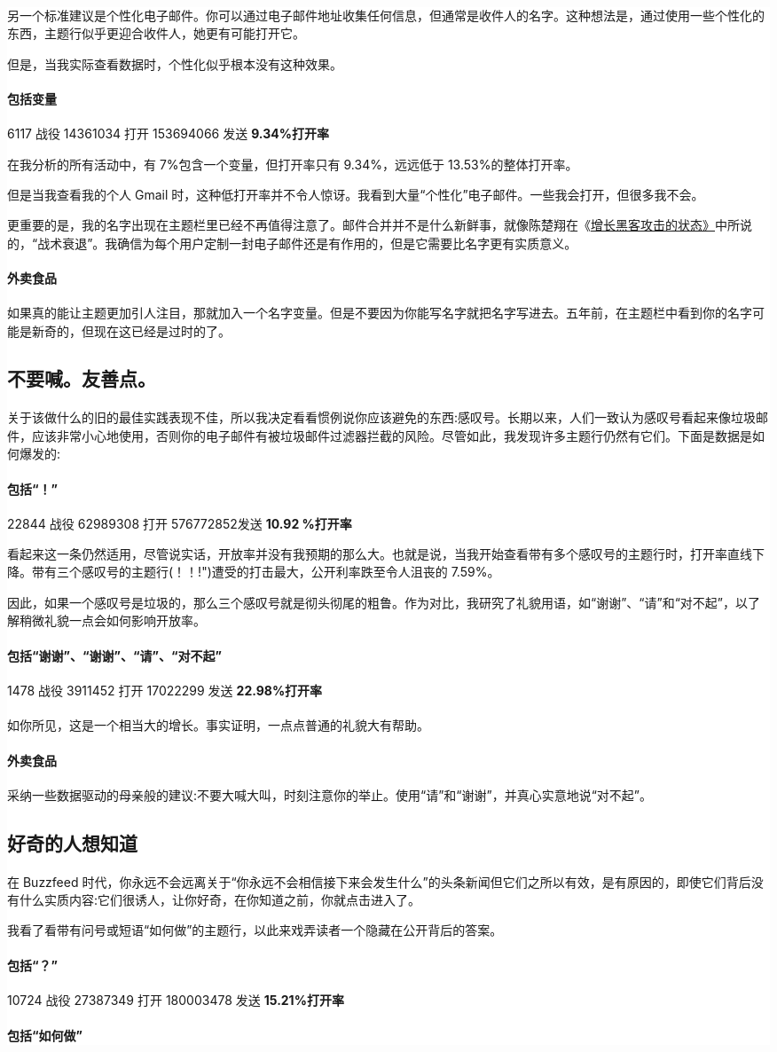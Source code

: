 另一个标准建议是个性化电子邮件。你可以通过电子邮件地址收集任何信息，但通常是收件人的名字。这种想法是，通过使用一些个性化的东西，主题行似乎更迎合收件人，她更有可能打开它。

但是，当我实际查看数据时，个性化似乎根本没有这种效果。

#### 包括变量

6117 战役  14361034 打开  153694066 发送  **9.34%打开率**

在我分析的所有活动中，有 7%包含一个变量，但打开率只有 9.34%，远远低于 13.53%的整体打开率。

但是当我查看我的个人 Gmail 时，这种低打开率并不令人惊讶。我看到大量“个性化”电子邮件。一些我会打开，但很多我不会。

更重要的是，我的名字出现在主题栏里已经不再值得注意了。邮件合并并不是什么新鲜事，就像陈楚翔在《[增长黑客攻击的状态》](https://mixpanel.com/blog/andrew-chen-and-the-state-of-growth-hacking/)中所说的，“战术衰退”。我确信为每个用户定制一封电子邮件还是有作用的，但是它需要比名字更有实质意义。

#### 外卖食品

如果真的能让主题更加引人注目，那就加入一个名字变量。但是不要因为你能写名字就把名字写进去。五年前，在主题栏中看到你的名字可能是新奇的，但现在这已经是过时的了。

## 不要喊。友善点。

关于该做什么的旧的最佳实践表现不佳，所以我决定看看惯例说你应该避免的东西:感叹号。长期以来，人们一致认为感叹号看起来像垃圾邮件，应该非常小心地使用，否则你的电子邮件有被垃圾邮件过滤器拦截的风险。尽管如此，我发现许多主题行仍然有它们。下面是数据是如何爆发的:

#### 包括“！”

22844 战役  62989308 打开  576772852发送  **10.92 %打开率**

看起来这一条仍然适用，尽管说实话，开放率并没有我预期的那么大。也就是说，当我开始查看带有多个感叹号的主题行时，打开率直线下降。带有三个感叹号的主题行(！！!")遭受的打击最大，公开利率跌至令人沮丧的 7.59%。

因此，如果一个感叹号是垃圾的，那么三个感叹号就是彻头彻尾的粗鲁。作为对比，我研究了礼貌用语，如“谢谢”、“请”和“对不起”，以了解稍微礼貌一点会如何影响开放率。

#### 包括“谢谢”、“谢谢”、“请”、“对不起”

1478 战役  3911452 打开  17022299 发送  **22.98%打开率**

#### 

如你所见，这是一个相当大的增长。事实证明，一点点普通的礼貌大有帮助。

#### 外卖食品

采纳一些数据驱动的母亲般的建议:不要大喊大叫，时刻注意你的举止。使用“请”和“谢谢”，并真心实意地说“对不起”。

## 好奇的人想知道

在 Buzzfeed 时代，你永远不会远离关于“你永远不会相信接下来会发生什么”的头条新闻但它们之所以有效，是有原因的，即使它们背后没有什么实质内容:它们很诱人，让你好奇，在你知道之前，你就点击进入了。

我看了看带有问号或短语“如何做”的主题行，以此来戏弄读者一个隐藏在公开背后的答案。

#### 包括“？”

10724 战役  27387349 打开  180003478 发送  **15.21%打开率**

#### 包括“如何做”
